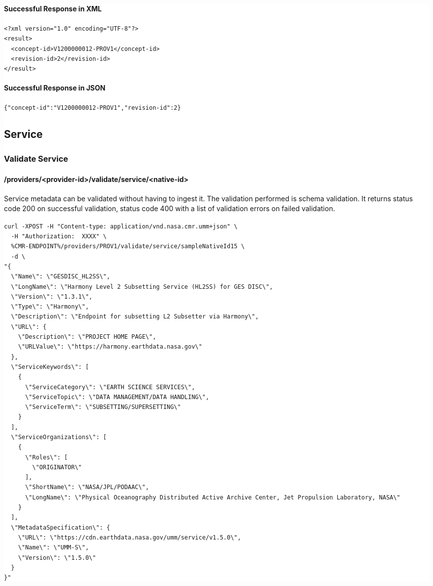 #### Successful Response in XML

```
<?xml version="1.0" encoding="UTF-8"?>
<result>
  <concept-id>V1200000012-PROV1</concept-id>
  <revision-id>2</revision-id>
</result>
```

#### Successful Response in JSON

    {"concept-id":"V1200000012-PROV1","revision-id":2}
## <a name="service"></a> Service
### <a name="validate-service"></a> Validate Service
#### <a name="validate-service-endpoint"></a> /providers/&lt;provider-id&gt;/validate/service/&lt;native-id&gt;

Service metadata can be validated without having to ingest it. The validation performed is schema validation. It returns status code 200 on successful validation, status code 400 with a list of validation errors on failed validation.

```
curl -XPOST -H "Content-type: application/vnd.nasa.cmr.umm+json" \
  -H "Authorization:  XXXX" \
  %CMR-ENDPOINT%/providers/PROV1/validate/service/sampleNativeId15 \
  -d \
"{
  \"Name\": \"GESDISC_HL2SS\",
  \"LongName\": \"Harmony Level 2 Subsetting Service (HL2SS) for GES DISC\",
  \"Version\": \"1.3.1\",
  \"Type\": \"Harmony\",
  \"Description\": \"Endpoint for subsetting L2 Subsetter via Harmony\",
  \"URL\": {
    \"Description\": \"PROJECT HOME PAGE\",
    \"URLValue\": \"https://harmony.earthdata.nasa.gov\"
  },
  \"ServiceKeywords\": [
    {
      \"ServiceCategory\": \"EARTH SCIENCE SERVICES\",
      \"ServiceTopic\": \"DATA MANAGEMENT/DATA HANDLING\",
      \"ServiceTerm\": \"SUBSETTING/SUPERSETTING\"
    }
  ],
  \"ServiceOrganizations\": [
    {
      \"Roles\": [
        \"ORIGINATOR\"
      ],
      \"ShortName\": \"NASA/JPL/PODAAC\",
      \"LongName\": \"Physical Oceanography Distributed Active Archive Center, Jet Propulsion Laboratory, NASA\"
    }
  ],
  \"MetadataSpecification\": {
    \"URL\": \"https://cdn.earthdata.nasa.gov/umm/service/v1.5.0\",
    \"Name\": \"UMM-S\",
    \"Version\": \"1.5.0\"
  }
}"

```
